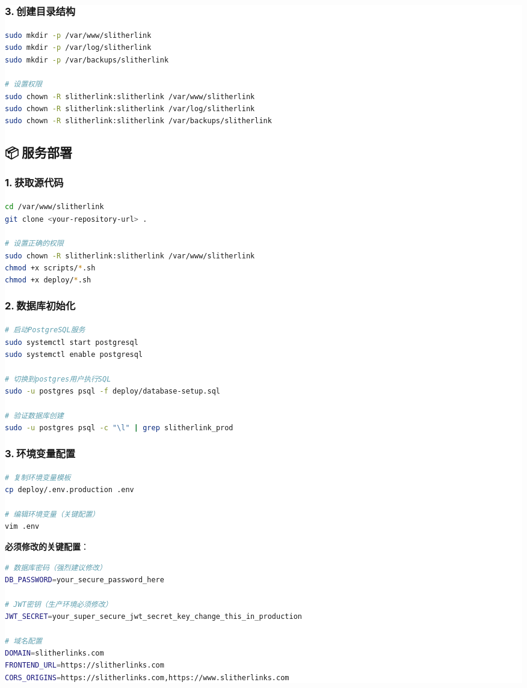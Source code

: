 ### 3. 创建目录结构
```bash
sudo mkdir -p /var/www/slitherlink
sudo mkdir -p /var/log/slitherlink
sudo mkdir -p /var/backups/slitherlink

# 设置权限
sudo chown -R slitherlink:slitherlink /var/www/slitherlink
sudo chown -R slitherlink:slitherlink /var/log/slitherlink
sudo chown -R slitherlink:slitherlink /var/backups/slitherlink
```

## 📦 服务部署

### 1. 获取源代码
```bash
cd /var/www/slitherlink
git clone <your-repository-url> .

# 设置正确的权限
sudo chown -R slitherlink:slitherlink /var/www/slitherlink
chmod +x scripts/*.sh
chmod +x deploy/*.sh
```

### 2. 数据库初始化
```bash
# 启动PostgreSQL服务
sudo systemctl start postgresql
sudo systemctl enable postgresql

# 切换到postgres用户执行SQL
sudo -u postgres psql -f deploy/database-setup.sql

# 验证数据库创建
sudo -u postgres psql -c "\l" | grep slitherlink_prod
```

### 3. 环境变量配置
```bash
# 复制环境变量模板
cp deploy/.env.production .env

# 编辑环境变量（关键配置）
vim .env
```

**必须修改的关键配置**：
```bash
# 数据库密码（强烈建议修改）
DB_PASSWORD=your_secure_password_here

# JWT密钥（生产环境必须修改）
JWT_SECRET=your_super_secure_jwt_secret_key_change_this_in_production

# 域名配置
DOMAIN=slitherlinks.com
FRONTEND_URL=https://slitherlinks.com
CORS_ORIGINS=https://slitherlinks.com,https://www.slitherlinks.com
```
